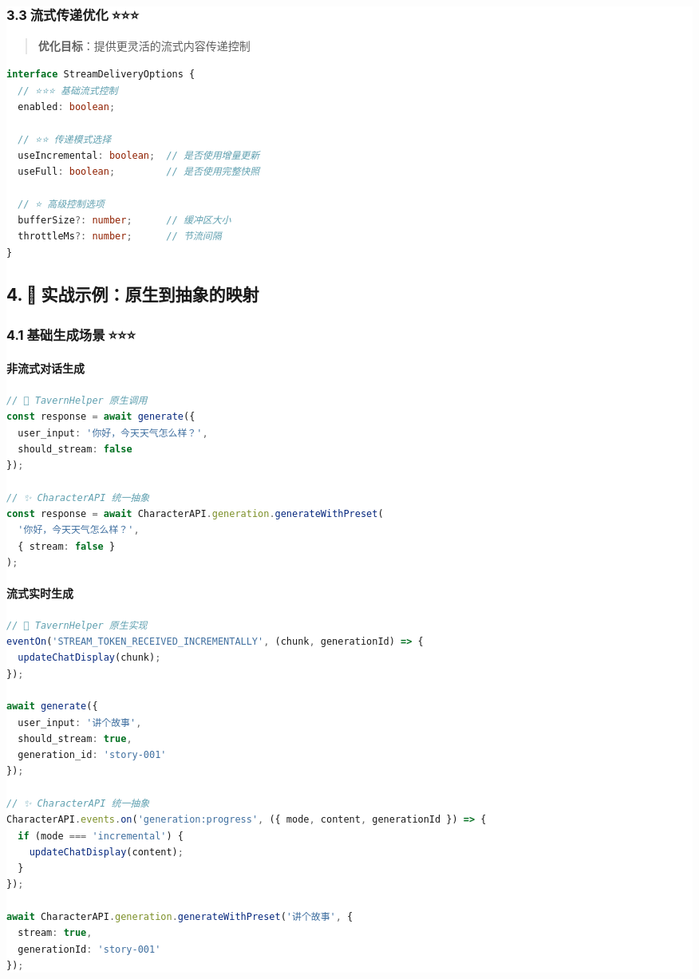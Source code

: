 ### 3.3 流式传递优化 ⭐⭐⭐

> **优化目标**：提供更灵活的流式内容传递控制

```typescript
interface StreamDeliveryOptions {
  // ⭐⭐⭐ 基础流式控制
  enabled: boolean;
  
  // ⭐⭐ 传递模式选择
  useIncremental: boolean;  // 是否使用增量更新
  useFull: boolean;         // 是否使用完整快照
  
  // ⭐ 高级控制选项
  bufferSize?: number;      // 缓冲区大小
  throttleMs?: number;      // 节流间隔
}
```

## 4. 🚀 实战示例：原生到抽象的映射

### 4.1 基础生成场景 ⭐⭐⭐

#### 非流式对话生成

```typescript
// 🔧 TavernHelper 原生调用
const response = await generate({
  user_input: '你好，今天天气怎么样？',
  should_stream: false
});

// ✨ CharacterAPI 统一抽象
const response = await CharacterAPI.generation.generateWithPreset(
  '你好，今天天气怎么样？',
  { stream: false }
);
```

#### 流式实时生成

```typescript
// 🔧 TavernHelper 原生实现
eventOn('STREAM_TOKEN_RECEIVED_INCREMENTALLY', (chunk, generationId) => {
  updateChatDisplay(chunk);
});

await generate({
  user_input: '讲个故事',
  should_stream: true,
  generation_id: 'story-001'
});

// ✨ CharacterAPI 统一抽象
CharacterAPI.events.on('generation:progress', ({ mode, content, generationId }) => {
  if (mode === 'incremental') {
    updateChatDisplay(content);
  }
});

await CharacterAPI.generation.generateWithPreset('讲个故事', {
  stream: true,
  generationId: 'story-001'
});
```